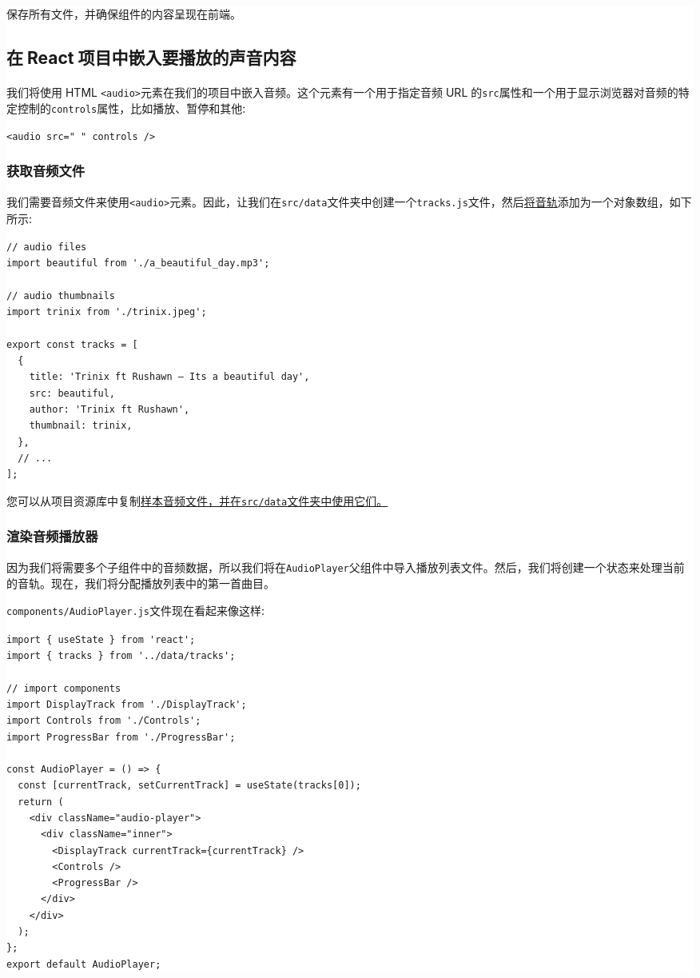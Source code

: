 保存所有文件，并确保组件的内容呈现在前端。

## 在 React 项目中嵌入要播放的声音内容

我们将使用 HTML `<audio>`元素在我们的项目中嵌入音频。这个元素有一个用于指定音频 URL 的`src`属性和一个用于显示浏览器对音频的特定控制的`controls`属性，比如播放、暂停和其他:

```
<audio src=" " controls />

```

### 获取音频文件

我们需要音频文件来使用`<audio>`元素。因此，让我们在`src/data`文件夹中创建一个`tracks.js`文件，然后[将音轨](https://github.com/Ibaslogic/react-audio-player/blob/main/src/data/tracks.js)添加为一个对象数组，如下所示:

```
// audio files
import beautiful from './a_beautiful_day.mp3';

// audio thumbnails
import trinix from './trinix.jpeg';

export const tracks = [
  {
    title: 'Trinix ft Rushawn – Its a beautiful day',
    src: beautiful,
    author: 'Trinix ft Rushawn',
    thumbnail: trinix,
  },
  // ...
];

```

您可以从项目资源库中复制[样本音频文件，并在`src/data`文件夹中使用它们。](https://github.com/Ibaslogic/react-audio-player/tree/main/src/data)

### 渲染音频播放器

因为我们将需要多个子组件中的音频数据，所以我们将在`AudioPlayer`父组件中导入播放列表文件。然后，我们将创建一个状态来处理当前的音轨。现在，我们将分配播放列表中的第一首曲目。

`components/AudioPlayer.js`文件现在看起来像这样:

```
import { useState } from 'react';
import { tracks } from '../data/tracks';

// import components
import DisplayTrack from './DisplayTrack';
import Controls from './Controls';
import ProgressBar from './ProgressBar';

const AudioPlayer = () => {
  const [currentTrack, setCurrentTrack] = useState(tracks[0]);
  return (
    <div className="audio-player">
      <div className="inner">
        <DisplayTrack currentTrack={currentTrack} />
        <Controls />
        <ProgressBar />
      </div>
    </div>
  );
};
export default AudioPlayer;
```